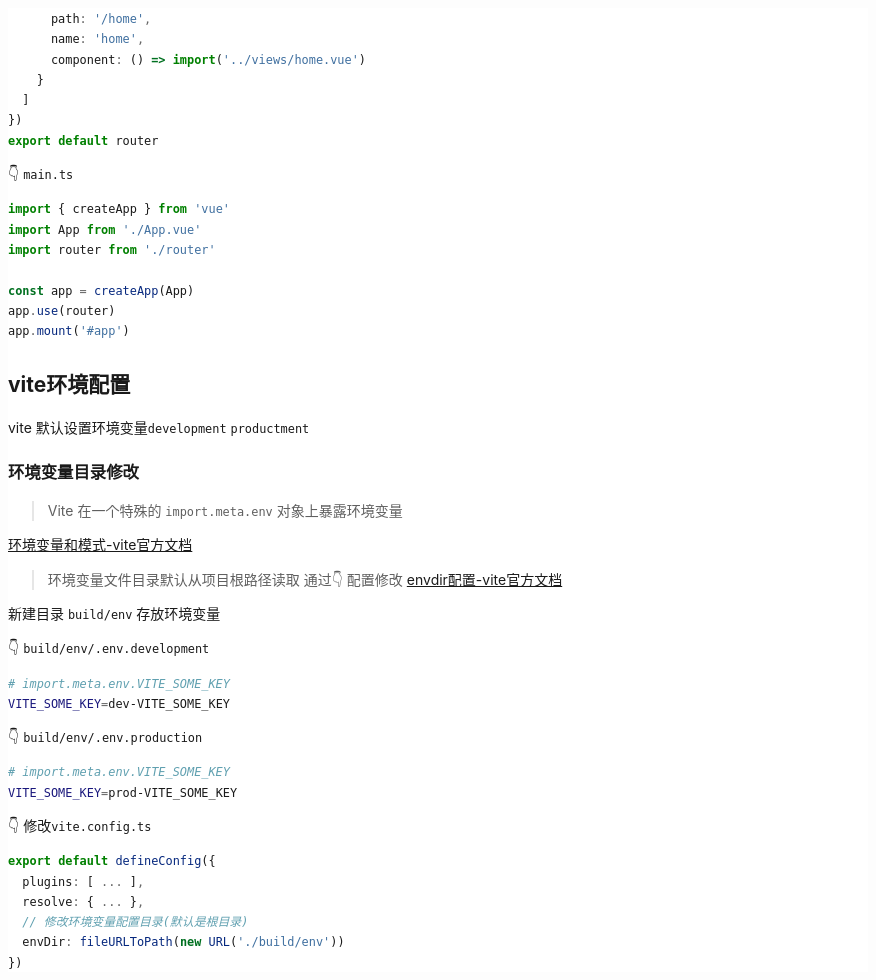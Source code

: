 ```ts
      path: '/home',
      name: 'home',
      component: () => import('../views/home.vue')
    }
  ]
})
export default router
```

👇 `main.ts`
```ts
import { createApp } from 'vue'
import App from './App.vue'
import router from './router'

const app = createApp(App)
app.use(router)
app.mount('#app')
```

## vite环境配置
vite 默认设置环境变量`development` `productment`

### 环境变量目录修改

> Vite 在一个特殊的 `import.meta.env` 对象上暴露环境变量

[环境变量和模式-vite官方文档](https://cn.vitejs.dev/guide/env-and-mode.html)

> 环境变量文件目录默认从项目根路径读取
> 通过👇 配置修改
[envdir配置-vite官方文档](https://cn.vitejs.dev/config/shared-options.html#envdir)

新建目录 `build/env` 存放环境变量

👇 `build/env/.env.development`
```bash
# import.meta.env.VITE_SOME_KEY
VITE_SOME_KEY=dev-VITE_SOME_KEY
```
👇 `build/env/.env.production`
```bash
# import.meta.env.VITE_SOME_KEY
VITE_SOME_KEY=prod-VITE_SOME_KEY
```

👇 修改`vite.config.ts`

```ts
export default defineConfig({
  plugins: [ ... ],
  resolve: { ... },
  // 修改环境变量配置目录(默认是根目录)
  envDir: fileURLToPath(new URL('./build/env'))
})
```
